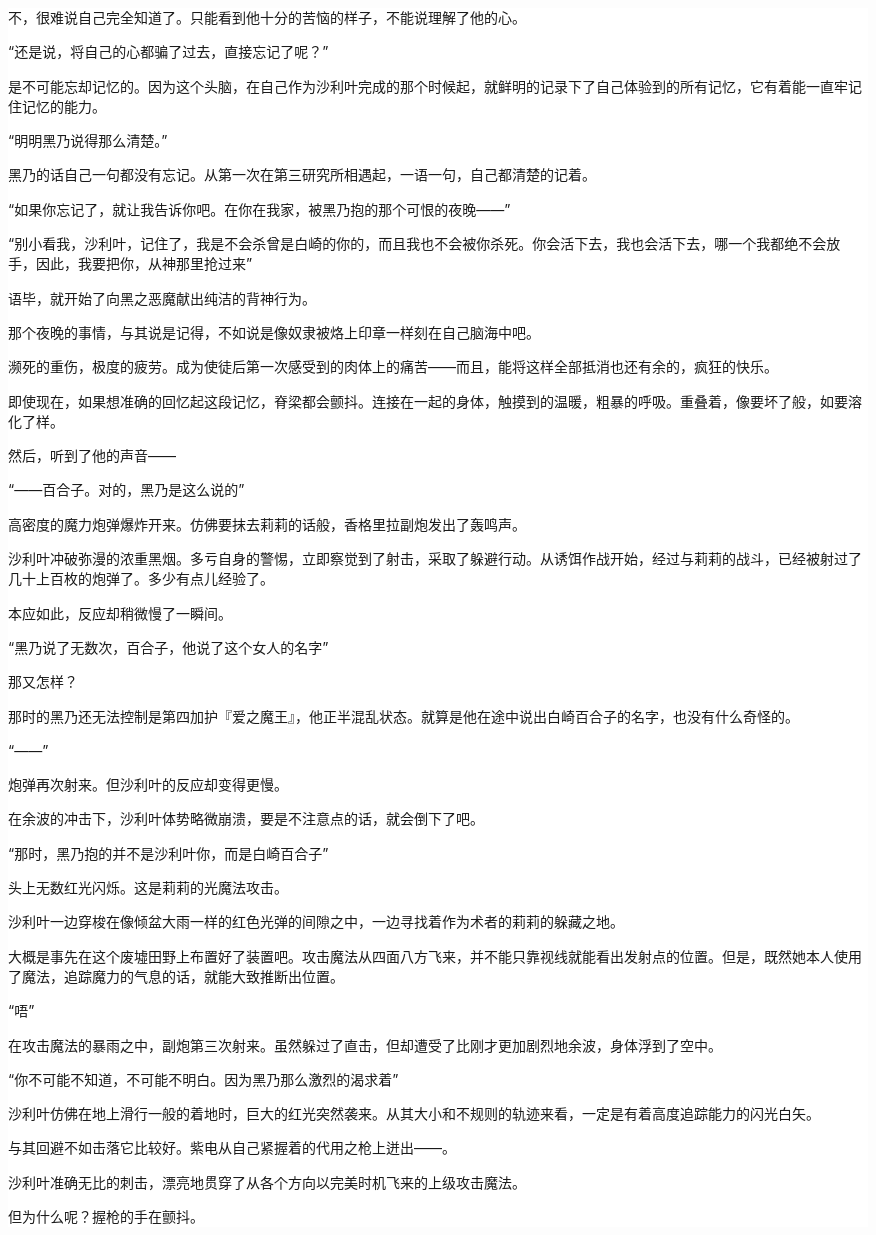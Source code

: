 不，很难说自己完全知道了。只能看到他十分的苦恼的样子，不能说理解了他的心。

“还是说，将自己的心都骗了过去，直接忘记了呢？”

是不可能忘却记忆的。因为这个头脑，在自己作为沙利叶完成的那个时候起，就鲜明的记录下了自己体验到的所有记忆，它有着能一直牢记住记忆的能力。

“明明黑乃说得那么清楚。”

黑乃的话自己一句都没有忘记。从第一次在第三研究所相遇起，一语一句，自己都清楚的记着。

“如果你忘记了，就让我告诉你吧。在你在我家，被黑乃抱的那个可恨的夜晚——”

“别小看我，沙利叶，记住了，我是不会杀曾是白崎的你的，而且我也不会被你杀死。你会活下去，我也会活下去，哪一个我都绝不会放手，因此，我要把你，从神那里抢过来”

语毕，就开始了向黑之恶魔献出纯洁的背神行为。

那个夜晚的事情，与其说是记得，不如说是像奴隶被烙上印章一样刻在自己脑海中吧。

濒死的重伤，极度的疲劳。成为使徒后第一次感受到的肉体上的痛苦——而且，能将这样全部抵消也还有余的，疯狂的快乐。

即使现在，如果想准确的回忆起这段记忆，脊梁都会颤抖。连接在一起的身体，触摸到的温暖，粗暴的呼吸。重叠着，像要坏了般，如要溶化了样。

然后，听到了他的声音——

“——百合子。对的，黑乃是这么说的”

高密度的魔力炮弹爆炸开来。仿佛要抹去莉莉的话般，香格里拉副炮发出了轰鸣声。

沙利叶冲破弥漫的浓重黑烟。多亏自身的警惕，立即察觉到了射击，采取了躲避行动。从诱饵作战开始，经过与莉莉的战斗，已经被射过了几十上百枚的炮弹了。多少有点儿经验了。

本应如此，反应却稍微慢了一瞬间。

“黑乃说了无数次，百合子，他说了这个女人的名字”

那又怎样？

那时的黑乃还无法控制是第四加护『爱之魔王』，他正半混乱状态。就算是他在途中说出白崎百合子的名字，也没有什么奇怪的。

“——”

炮弹再次射来。但沙利叶的反应却变得更慢。

在余波的冲击下，沙利叶体势略微崩溃，要是不注意点的话，就会倒下了吧。

“那时，黑乃抱的并不是沙利叶你，而是白崎百合子”

头上无数红光闪烁。这是莉莉的光魔法攻击。

沙利叶一边穿梭在像倾盆大雨一样的红色光弹的间隙之中，一边寻找着作为术者的莉莉的躲藏之地。

大概是事先在这个废墟田野上布置好了装置吧。攻击魔法从四面八方飞来，并不能只靠视线就能看出发射点的位置。但是，既然她本人使用了魔法，追踪魔力的气息的话，就能大致推断出位置。

“唔”

在攻击魔法的暴雨之中，副炮第三次射来。虽然躲过了直击，但却遭受了比刚才更加剧烈地余波，身体浮到了空中。

“你不可能不知道，不可能不明白。因为黑乃那么激烈的渴求着”

沙利叶仿佛在地上滑行一般的着地时，巨大的红光突然袭来。从其大小和不规则的轨迹来看，一定是有着高度追踪能力的闪光白矢。

与其回避不如击落它比较好。紫电从自己紧握着的代用之枪上迸出——。

沙利叶准确无比的刺击，漂亮地贯穿了从各个方向以完美时机飞来的上级攻击魔法。

但为什么呢？握枪的手在颤抖。
